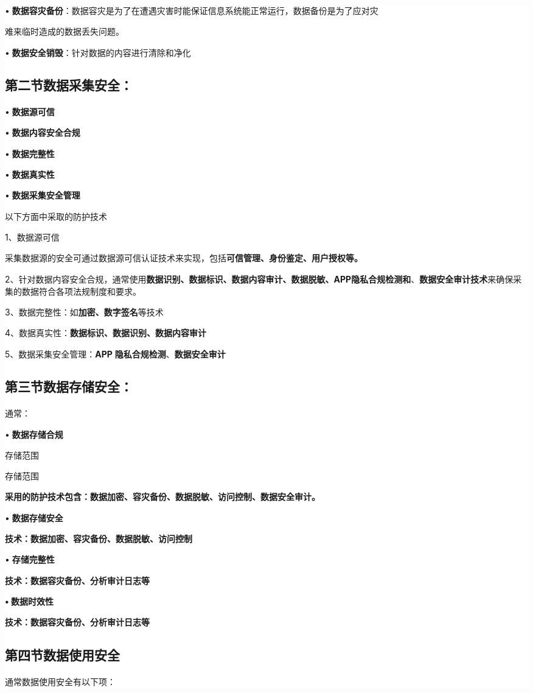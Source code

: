 • **数据容灾备份**：数据容灾是为了在遭遇灾害时能保证信息系统能正常运行，数据备份是为了应对灾

难来临时造成的数据丢失问题。

• **数据安全销毁**：针对数据的内容进行清除和净化



## 第二节数据采集安全：

• **数据源可信**

• **数据内容安全合规**

• **数据完整性**

• **数据真实性**

• **数据采集安全管理**

以下方面中采取的防护技术

1、数据源可信

采集数据源的安全可通过数据源可信认证技术来实现，包括**可信管理、身份鉴定、用户授权等。**

2、针对数据内容安全合规，通常使用**数据识别、数据标识、数据内容审计、数据脱敏、**APP**隐私合规检测和**、**数据安全审计技术**来确保采集的数据符合各项法规制度和要求。

3、数据完整性：如**加密、数字签名**等技术

4、数据真实性：**数据标识、数据识别、数据内容审计**

5、数据采集安全管理：**APP** **隐私合规检测**、**数据安全审计**

## 第三节数据存储安全：

通常：

• **数据存储合规**

存储范围

存储范围

**采用的防护技术包含：数据加密、容灾备份、数据脱敏、访问控制、数据安全审计。**

• **数据存储安全**

**技术：数据加密、容灾备份、数据脱敏、访问控制**

• **存储完整性**

**技术：数据容灾备份、分析审计日志等**

**• 数据时效性**

**技术：数据容灾备份、分析审计日志等**

## 第四节数据使用安全

通常数据使用安全有以下项：
